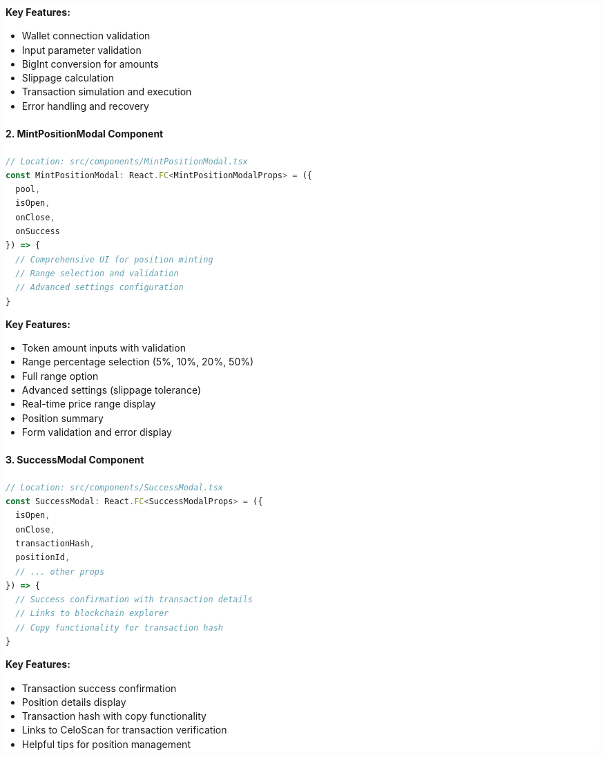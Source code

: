 **Key Features:**
- Wallet connection validation
- Input parameter validation
- BigInt conversion for amounts
- Slippage calculation
- Transaction simulation and execution
- Error handling and recovery

#### 2. **MintPositionModal Component**
```typescript
// Location: src/components/MintPositionModal.tsx
const MintPositionModal: React.FC<MintPositionModalProps> = ({
  pool,
  isOpen,
  onClose,
  onSuccess
}) => {
  // Comprehensive UI for position minting
  // Range selection and validation
  // Advanced settings configuration
}
```

**Key Features:**
- Token amount inputs with validation
- Range percentage selection (5%, 10%, 20%, 50%)
- Full range option
- Advanced settings (slippage tolerance)
- Real-time price range display
- Position summary
- Form validation and error display

#### 3. **SuccessModal Component**
```typescript
// Location: src/components/SuccessModal.tsx
const SuccessModal: React.FC<SuccessModalProps> = ({
  isOpen,
  onClose,
  transactionHash,
  positionId,
  // ... other props
}) => {
  // Success confirmation with transaction details
  // Links to blockchain explorer
  // Copy functionality for transaction hash
}
```

**Key Features:**
- Transaction success confirmation
- Position details display
- Transaction hash with copy functionality
- Links to CeloScan for transaction verification
- Helpful tips for position management
